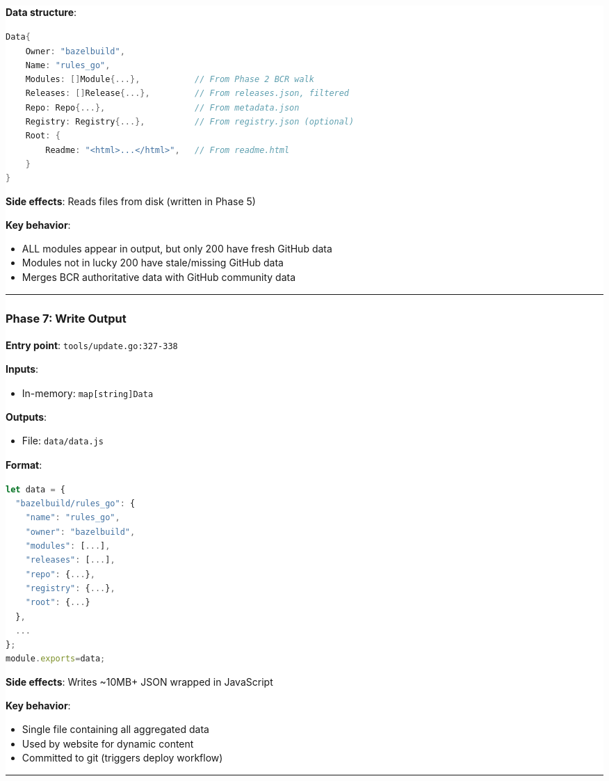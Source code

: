 **Data structure**:
```go
Data{
    Owner: "bazelbuild",
    Name: "rules_go",
    Modules: []Module{...},           // From Phase 2 BCR walk
    Releases: []Release{...},         // From releases.json, filtered
    Repo: Repo{...},                  // From metadata.json
    Registry: Registry{...},          // From registry.json (optional)
    Root: {
        Readme: "<html>...</html>",   // From readme.html
    }
}
```

**Side effects**: Reads files from disk (written in Phase 5)

**Key behavior**:
- ALL modules appear in output, but only 200 have fresh GitHub data
- Modules not in lucky 200 have stale/missing GitHub data
- Merges BCR authoritative data with GitHub community data

---

### Phase 7: Write Output

**Entry point**: `tools/update.go:327-338`

**Inputs**:
- In-memory: `map[string]Data`

**Outputs**:
- File: `data/data.js`

**Format**:
```javascript
let data = {
  "bazelbuild/rules_go": {
    "name": "rules_go",
    "owner": "bazelbuild",
    "modules": [...],
    "releases": [...],
    "repo": {...},
    "registry": {...},
    "root": {...}
  },
  ...
};
module.exports=data;
```

**Side effects**: Writes ~10MB+ JSON wrapped in JavaScript

**Key behavior**:
- Single file containing all aggregated data
- Used by website for dynamic content
- Committed to git (triggers deploy workflow)

---